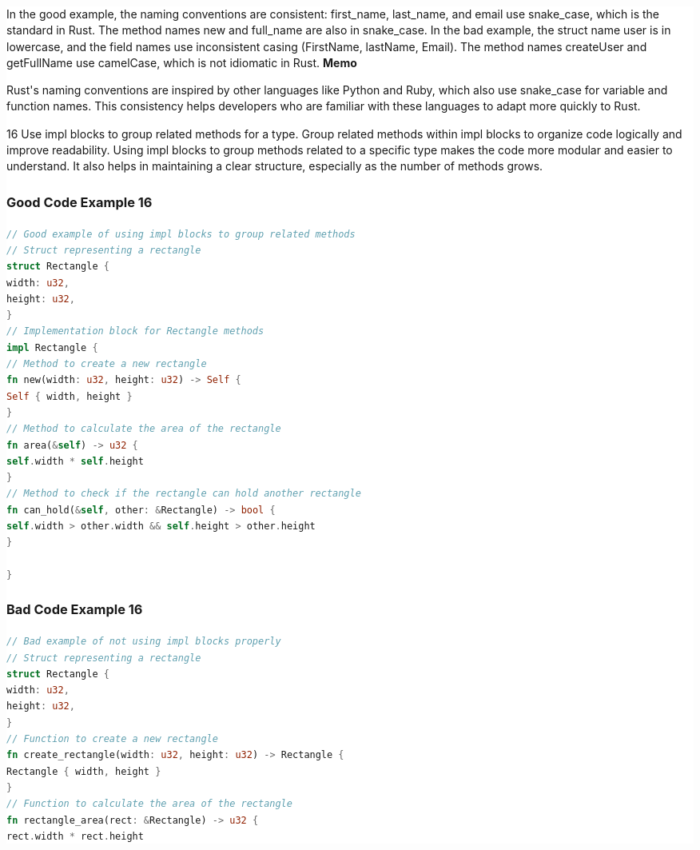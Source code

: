 In the good example, the naming conventions are consistent: first_name,
last_name, and email use snake_case, which is the standard in Rust. The
method names new and full_name are also in snake_case. In the bad
example, the struct name user is in lowercase, and the field names use
inconsistent casing (FirstName, lastName, Email). The method names
createUser and getFullName use camelCase, which is not idiomatic in Rust.
**Memo**

Rust's naming conventions are inspired by other languages like Python and
Ruby, which also use snake_case for variable and function names. This
consistency helps developers who are familiar with these languages to adapt
more quickly to Rust.

16
Use impl blocks to group related
methods for a type.
Group related methods within impl blocks to organize code logically and
improve readability.
Using impl blocks to group methods related to a specific type makes the
code more modular and easier to understand. It also helps in maintaining a
clear structure, especially as the number of methods grows.

### Good Code Example 16

```rust
// Good example of using impl blocks to group related methods
// Struct representing a rectangle
struct Rectangle {
width: u32,
height: u32,
}
// Implementation block for Rectangle methods
impl Rectangle {
// Method to create a new rectangle
fn new(width: u32, height: u32) -> Self {
Self { width, height }
}
// Method to calculate the area of the rectangle
fn area(&self) -> u32 {
self.width * self.height
}
// Method to check if the rectangle can hold another rectangle
fn can_hold(&self, other: &Rectangle) -> bool {
self.width > other.width && self.height > other.height
}

}
```

### Bad Code Example 16

```rust
// Bad example of not using impl blocks properly
// Struct representing a rectangle
struct Rectangle {
width: u32,
height: u32,
}
// Function to create a new rectangle
fn create_rectangle(width: u32, height: u32) -> Rectangle {
Rectangle { width, height }
}
// Function to calculate the area of the rectangle
fn rectangle_area(rect: &Rectangle) -> u32 {
rect.width * rect.height
```
